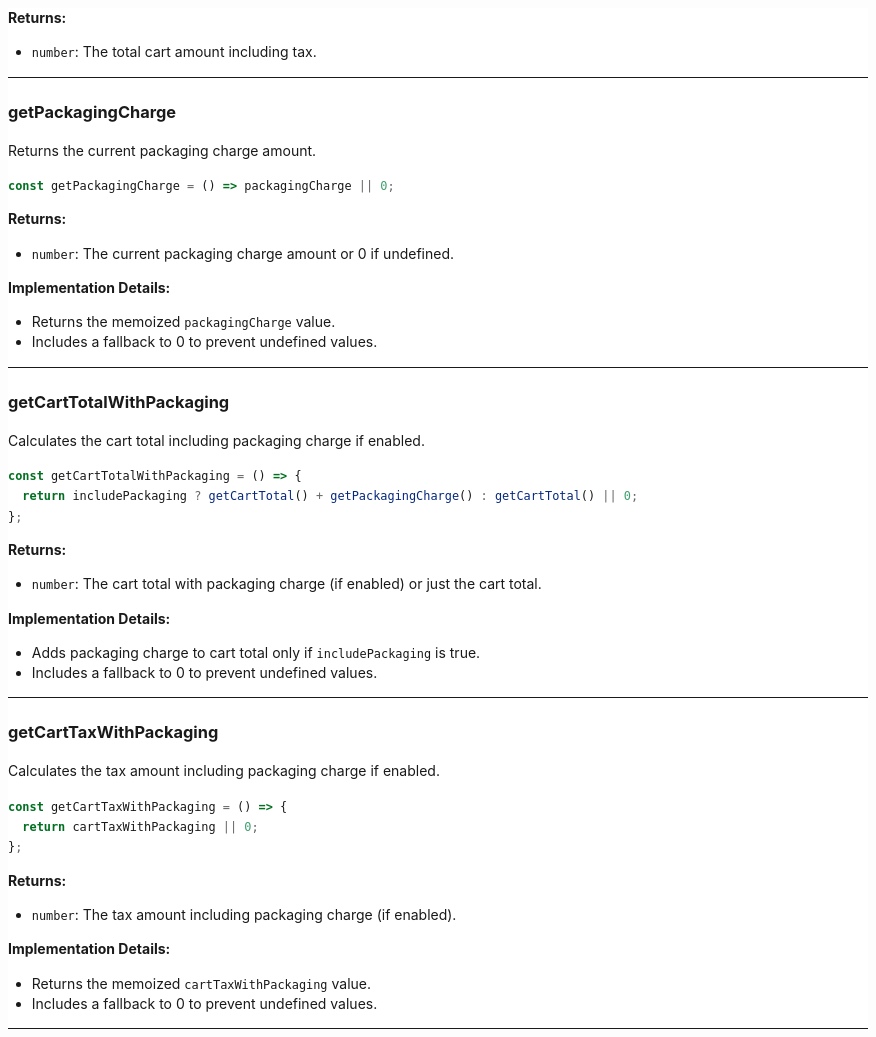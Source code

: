 **Returns:**
- `number`: The total cart amount including tax.

---

### getPackagingCharge

Returns the current packaging charge amount.

```javascript
const getPackagingCharge = () => packagingCharge || 0;
```

**Returns:**
- `number`: The current packaging charge amount or 0 if undefined.

**Implementation Details:**
- Returns the memoized `packagingCharge` value.
- Includes a fallback to 0 to prevent undefined values.

---

### getCartTotalWithPackaging

Calculates the cart total including packaging charge if enabled.

```javascript
const getCartTotalWithPackaging = () => {
  return includePackaging ? getCartTotal() + getPackagingCharge() : getCartTotal() || 0;
};
```

**Returns:**
- `number`: The cart total with packaging charge (if enabled) or just the cart total.

**Implementation Details:**
- Adds packaging charge to cart total only if `includePackaging` is true.
- Includes a fallback to 0 to prevent undefined values.

---

### getCartTaxWithPackaging

Calculates the tax amount including packaging charge if enabled.

```javascript
const getCartTaxWithPackaging = () => {
  return cartTaxWithPackaging || 0;
};
```

**Returns:**
- `number`: The tax amount including packaging charge (if enabled).

**Implementation Details:**
- Returns the memoized `cartTaxWithPackaging` value.
- Includes a fallback to 0 to prevent undefined values.

---